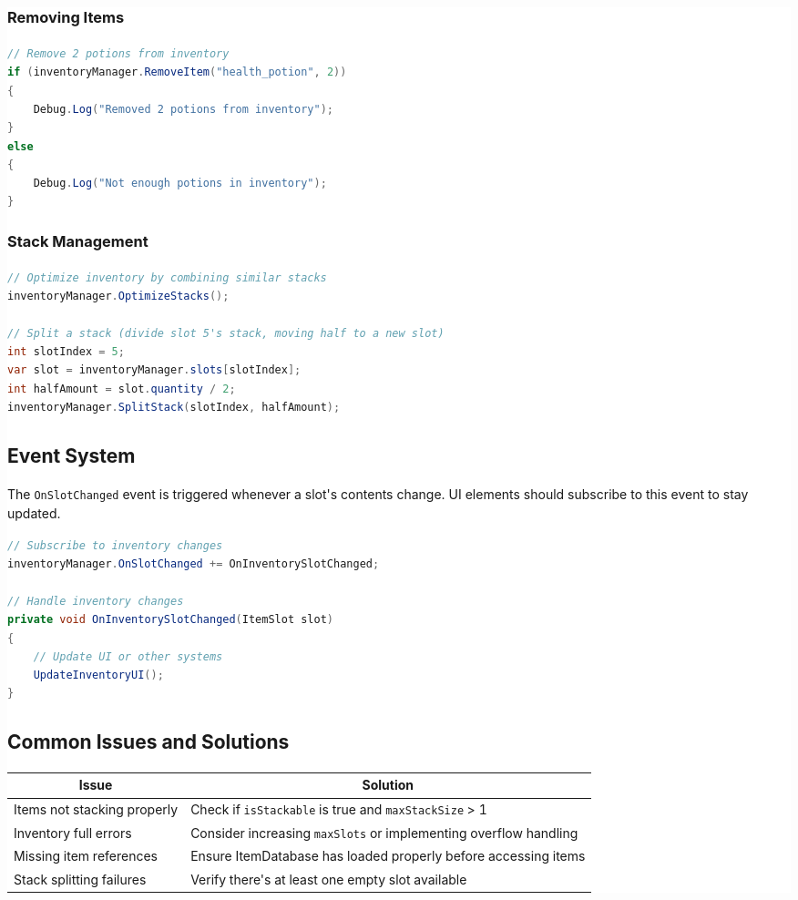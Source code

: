 ### Removing Items

```csharp
// Remove 2 potions from inventory
if (inventoryManager.RemoveItem("health_potion", 2))
{
    Debug.Log("Removed 2 potions from inventory");
}
else
{
    Debug.Log("Not enough potions in inventory");
}
```

### Stack Management

```csharp
// Optimize inventory by combining similar stacks
inventoryManager.OptimizeStacks();

// Split a stack (divide slot 5's stack, moving half to a new slot)
int slotIndex = 5;
var slot = inventoryManager.slots[slotIndex];
int halfAmount = slot.quantity / 2;
inventoryManager.SplitStack(slotIndex, halfAmount);
```

## Event System

The `OnSlotChanged` event is triggered whenever a slot's contents change. UI elements should subscribe to this event to stay updated.

```csharp
// Subscribe to inventory changes
inventoryManager.OnSlotChanged += OnInventorySlotChanged;

// Handle inventory changes
private void OnInventorySlotChanged(ItemSlot slot)
{
    // Update UI or other systems
    UpdateInventoryUI();
}
```

## Common Issues and Solutions

| Issue | Solution |
|-------|----------|
| Items not stacking properly | Check if `isStackable` is true and `maxStackSize` > 1 |
| Inventory full errors | Consider increasing `maxSlots` or implementing overflow handling |
| Missing item references | Ensure ItemDatabase has loaded properly before accessing items |
| Stack splitting failures | Verify there's at least one empty slot available |
